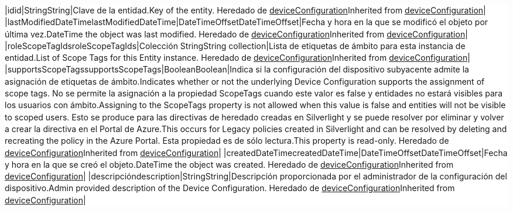 |<span data-ttu-id="b82a9-123">id</span><span class="sxs-lookup"><span data-stu-id="b82a9-123">id</span></span>|<span data-ttu-id="b82a9-124">String</span><span class="sxs-lookup"><span data-stu-id="b82a9-124">String</span></span>|<span data-ttu-id="b82a9-125">Clave de la entidad.</span><span class="sxs-lookup"><span data-stu-id="b82a9-125">Key of the entity.</span></span> <span data-ttu-id="b82a9-126">Heredado de [deviceConfiguration](../resources/intune-deviceconfig-deviceconfiguration.md)</span><span class="sxs-lookup"><span data-stu-id="b82a9-126">Inherited from [deviceConfiguration](../resources/intune-deviceconfig-deviceconfiguration.md)</span></span>|
|<span data-ttu-id="b82a9-127">lastModifiedDateTime</span><span class="sxs-lookup"><span data-stu-id="b82a9-127">lastModifiedDateTime</span></span>|<span data-ttu-id="b82a9-128">DateTimeOffset</span><span class="sxs-lookup"><span data-stu-id="b82a9-128">DateTimeOffset</span></span>|<span data-ttu-id="b82a9-129">Fecha y hora en la que se modificó el objeto por última vez.</span><span class="sxs-lookup"><span data-stu-id="b82a9-129">DateTime the object was last modified.</span></span> <span data-ttu-id="b82a9-130">Heredado de [deviceConfiguration](../resources/intune-deviceconfig-deviceconfiguration.md)</span><span class="sxs-lookup"><span data-stu-id="b82a9-130">Inherited from [deviceConfiguration](../resources/intune-deviceconfig-deviceconfiguration.md)</span></span>|
|<span data-ttu-id="b82a9-131">roleScopeTagIds</span><span class="sxs-lookup"><span data-stu-id="b82a9-131">roleScopeTagIds</span></span>|<span data-ttu-id="b82a9-132">Colección String</span><span class="sxs-lookup"><span data-stu-id="b82a9-132">String collection</span></span>|<span data-ttu-id="b82a9-133">Lista de etiquetas de ámbito para esta instancia de entidad.</span><span class="sxs-lookup"><span data-stu-id="b82a9-133">List of Scope Tags for this Entity instance.</span></span> <span data-ttu-id="b82a9-134">Heredado de [deviceConfiguration](../resources/intune-deviceconfig-deviceconfiguration.md)</span><span class="sxs-lookup"><span data-stu-id="b82a9-134">Inherited from [deviceConfiguration](../resources/intune-deviceconfig-deviceconfiguration.md)</span></span>|
|<span data-ttu-id="b82a9-135">supportsScopeTags</span><span class="sxs-lookup"><span data-stu-id="b82a9-135">supportsScopeTags</span></span>|<span data-ttu-id="b82a9-136">Boolean</span><span class="sxs-lookup"><span data-stu-id="b82a9-136">Boolean</span></span>|<span data-ttu-id="b82a9-137">Indica si la configuración del dispositivo subyacente admite la asignación de etiquetas de ámbito.</span><span class="sxs-lookup"><span data-stu-id="b82a9-137">Indicates whether or not the underlying Device Configuration supports the assignment of scope tags.</span></span> <span data-ttu-id="b82a9-138">No se permite la asignación a la propiedad ScopeTags cuando este valor es false y entidades no estará visibles para los usuarios con ámbito.</span><span class="sxs-lookup"><span data-stu-id="b82a9-138">Assigning to the ScopeTags property is not allowed when this value is false and entities will not be visible to scoped users.</span></span> <span data-ttu-id="b82a9-139">Esto se produce para las directivas de heredado creadas en Silverlight y se puede resolver por eliminar y volver a crear la directiva en el Portal de Azure.</span><span class="sxs-lookup"><span data-stu-id="b82a9-139">This occurs for Legacy policies created in Silverlight and can be resolved by deleting and recreating the policy in the Azure Portal.</span></span> <span data-ttu-id="b82a9-140">Esta propiedad es de sólo lectura.</span><span class="sxs-lookup"><span data-stu-id="b82a9-140">This property is read-only.</span></span> <span data-ttu-id="b82a9-141">Heredado de [deviceConfiguration](../resources/intune-deviceconfig-deviceconfiguration.md)</span><span class="sxs-lookup"><span data-stu-id="b82a9-141">Inherited from [deviceConfiguration](../resources/intune-deviceconfig-deviceconfiguration.md)</span></span>|
|<span data-ttu-id="b82a9-142">createdDateTime</span><span class="sxs-lookup"><span data-stu-id="b82a9-142">createdDateTime</span></span>|<span data-ttu-id="b82a9-143">DateTimeOffset</span><span class="sxs-lookup"><span data-stu-id="b82a9-143">DateTimeOffset</span></span>|<span data-ttu-id="b82a9-144">Fecha y hora en la que se creó el objeto.</span><span class="sxs-lookup"><span data-stu-id="b82a9-144">DateTime the object was created.</span></span> <span data-ttu-id="b82a9-145">Heredado de [deviceConfiguration](../resources/intune-deviceconfig-deviceconfiguration.md)</span><span class="sxs-lookup"><span data-stu-id="b82a9-145">Inherited from [deviceConfiguration](../resources/intune-deviceconfig-deviceconfiguration.md)</span></span>|
|<span data-ttu-id="b82a9-146">descripción</span><span class="sxs-lookup"><span data-stu-id="b82a9-146">description</span></span>|<span data-ttu-id="b82a9-147">String</span><span class="sxs-lookup"><span data-stu-id="b82a9-147">String</span></span>|<span data-ttu-id="b82a9-148">Descripción proporcionada por el administrador de la configuración del dispositivo.</span><span class="sxs-lookup"><span data-stu-id="b82a9-148">Admin provided description of the Device Configuration.</span></span> <span data-ttu-id="b82a9-149">Heredado de [deviceConfiguration](../resources/intune-deviceconfig-deviceconfiguration.md)</span><span class="sxs-lookup"><span data-stu-id="b82a9-149">Inherited from [deviceConfiguration](../resources/intune-deviceconfig-deviceconfiguration.md)</span></span>|